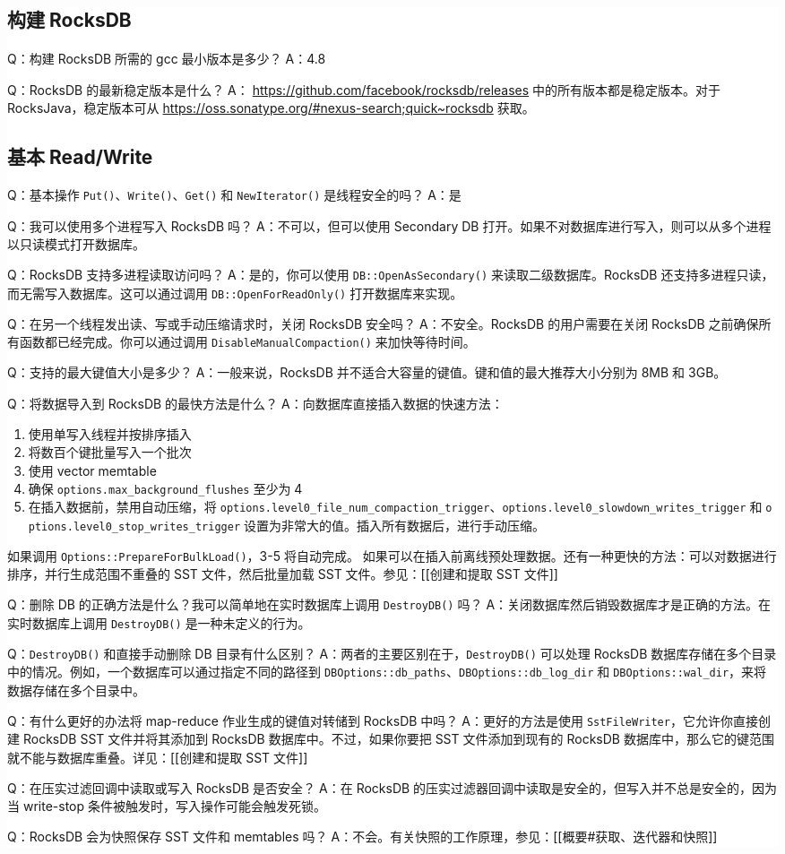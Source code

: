 ## 构建 RocksDB

Q：构建 RocksDB 所需的 gcc 最小版本是多少？
A：4.8

Q：RocksDB 的最新稳定版本是什么？
A： https://github.com/facebook/rocksdb/releases 中的所有版本都是稳定版本。对于 RocksJava，稳定版本可从 https://oss.sonatype.org/#nexus-search;quick~rocksdb 获取。

## 基本 Read/Write

Q：基本操作 `Put()`、`Write()`、`Get()` 和 `NewIterator()` 是线程安全的吗？
A：是

Q：我可以使用多个进程写入 RocksDB 吗？
A：不可以，但可以使用 Secondary DB 打开。如果不对数据库进行写入，则可以从多个进程以只读模式打开数据库。

Q：RocksDB 支持多进程读取访问吗？
A：是的，你可以使用 `DB::OpenAsSecondary()` 来读取二级数据库。RocksDB 还支持多进程只读，而无需写入数据库。这可以通过调用 `DB::OpenForReadOnly()` 打开数据库来实现。

Q：在另一个线程发出读、写或手动压缩请求时，关闭 RocksDB 安全吗？
A：不安全。RocksDB 的用户需要在关闭 RocksDB 之前确保所有函数都已经完成。你可以通过调用 `DisableManualCompaction()` 来加快等待时间。

Q：支持的最大键值大小是多少？
A：一般来说，RocksDB 并不适合大容量的键值。键和值的最大推荐大小分别为 8MB 和 3GB。

Q：将数据导入到 RocksDB 的最快方法是什么？
A：向数据库直接插入数据的快速方法：
1. 使用单写入线程并按排序插入
2. 将数百个键批量写入一个批次
3. 使用 vector memtable
4. 确保 `options.max_background_flushes` 至少为 4
5. 在插入数据前，禁用自动压缩，将 `options.level0_file_num_compaction_trigger`、`options.level0_slowdown_writes_trigger` 和 `options.level0_stop_writes_trigger` 设置为非常大的值。插入所有数据后，进行手动压缩。

如果调用 `Options::PrepareForBulkLoad()`，3-5 将自动完成。
如果可以在插入前离线预处理数据。还有一种更快的方法：可以对数据进行排序，并行生成范围不重叠的 SST 文件，然后批量加载 SST 文件。参见：[[创建和提取 SST 文件]]

Q：删除 DB 的正确方法是什么？我可以简单地在实时数据库上调用 `DestroyDB()` 吗？
A：关闭数据库然后销毁数据库才是正确的方法。在实时数据库上调用 `DestroyDB()` 是一种未定义的行为。

Q：`DestroyDB()` 和直接手动删除 DB 目录有什么区别？
A：两者的主要区别在于，`DestroyDB()` 可以处理 RocksDB 数据库存储在多个目录中的情况。例如，一个数据库可以通过指定不同的路径到 `DBOptions::db_paths`、`DBOptions::db_log_dir` 和 `DBOptions::wal_dir`，来将数据存储在多个目录中。

Q：有什么更好的办法将 map-reduce 作业生成的键值对转储到 RocksDB 中吗？
A：更好的方法是使用 `SstFileWriter`，它允许你直接创建 RocksDB SST 文件并将其添加到 RocksDB 数据库中。不过，如果你要把 SST 文件添加到现有的 RocksDB 数据库中，那么它的键范围就不能与数据库重叠。详见：[[创建和提取 SST 文件]]

Q：在压实过滤回调中读取或写入 RocksDB 是否安全？
A：在 RocksDB 的压实过滤器回调中读取是安全的，但写入并不总是安全的，因为当 write-stop 条件被触发时，写入操作可能会触发死锁。

Q：RocksDB 会为快照保存 SST 文件和 memtables 吗？
A：不会。有关快照的工作原理，参见：[[概要#获取、迭代器和快照]]
